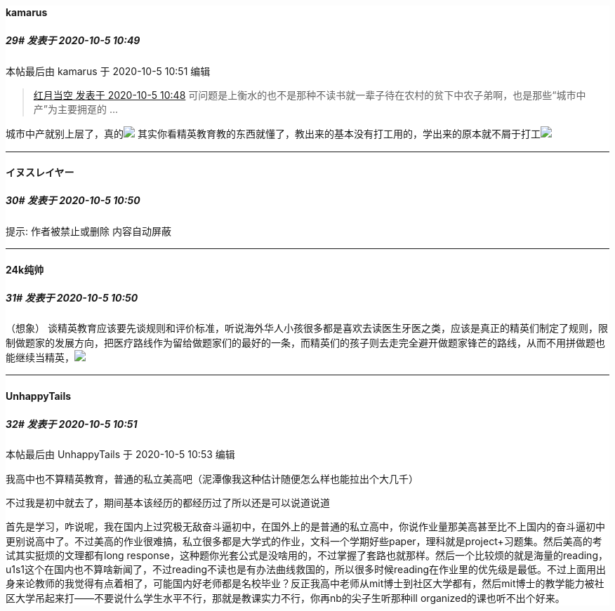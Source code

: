####  kamarus  
##### 29#       发表于 2020-10-5 10:49



 本帖最后由 kamarus 于 2020-10-5 10:51 编辑 
<blockquote><a href="httphttps://bbs.saraba1st.com/2b/forum.php?mod=redirect&amp;goto=findpost&amp;pid=48955658&amp;ptid=1963373" target="_blank">红月当空 发表于 2020-10-5 10:48</a>
可问题是上衡水的也不是那种不读书就一辈子待在农村的贫下中农子弟啊，也是那些“城市中产”为主要拥趸的 ...</blockquote>
城市中产就别上层了，真的<img src="https://static.saraba1st.com/image/smiley/face2017/065.png" referrerpolicy="no-referrer">
其实你看精英教育教的东西就懂了，教出来的基本没有打工用的，学出来的原本就不屑于打工<img src="https://static.saraba1st.com/image/smiley/face2017/004.gif" referrerpolicy="no-referrer">







*****

####  イヌスレイヤー  
##### 30#       发表于 2020-10-5 10:50

提示: 作者被禁止或删除 内容自动屏蔽



*****

####  24k纯帅  
##### 31#       发表于 2020-10-5 10:50




（想象）
谈精英教育应该要先谈规则和评价标准，听说海外华人小孩很多都是喜欢去读医生牙医之类，应该是真正的精英们制定了规则，限制做题家的发展方向，把医疗路线作为留给做题家们的最好的一条，而精英们的孩子则去走完全避开做题家锋芒的路线，从而不用拼做题也能继续当精英，<img src="https://static.saraba1st.com/image/smiley/face2017/048.png" referrerpolicy="no-referrer">







*****

####  UnhappyTails  
##### 32#       发表于 2020-10-5 10:51



 本帖最后由 UnhappyTails 于 2020-10-5 10:53 编辑 

我高中也不算精英教育，普通的私立美高吧（泥潭像我这种估计随便怎么样也能拉出个大几千）


不过我是初中就去了，期间基本该经历的都经历过了所以还是可以说道说道


首先是学习，咋说呢，我在国内上过究极无敌奋斗逼初中，在国外上的是普通的私立高中，你说作业量那美高甚至比不上国内的奋斗逼初中更别说高中了。不过美高的作业很难搞，私立很多都是大学式的作业，文科一个学期好些paper，理科就是project+习题集。然后美高的考试其实挺烦的文理都有long response，这种题你光套公式是没啥用的，不过掌握了套路也就那样。然后一个比较烦的就是海量的reading，u1s1这个在国内也不算啥新闻了，不过reading不读也是有办法曲线救国的，所以很多时候reading在作业里的优先级是最低。不过上面用出身来论教师的我觉得有点着相了，可能国内好老师都是名校毕业？反正我高中老师从mit博士到社区大学都有，然后mit博士的教学能力被社区大学吊起来打——不要说什么学生水平不行，那就是教课实力不行，你再nb的尖子生听那种ill organized的课也听不出个好来。
